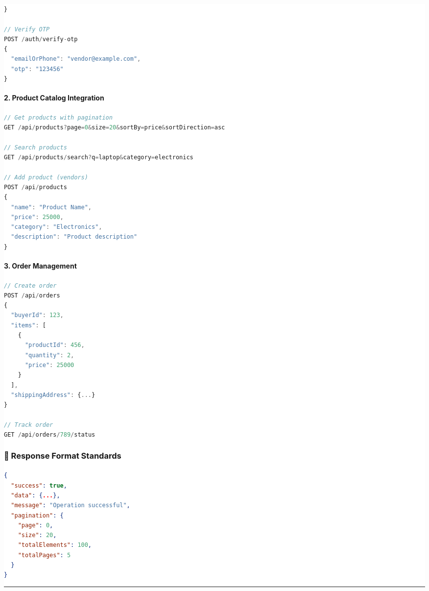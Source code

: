 ```javascript
}

// Verify OTP
POST /auth/verify-otp
{
  "emailOrPhone": "vendor@example.com",
  "otp": "123456"
}
```

#### 2. Product Catalog Integration
```javascript
// Get products with pagination
GET /api/products?page=0&size=20&sortBy=price&sortDirection=asc

// Search products
GET /api/products/search?q=laptop&category=electronics

// Add product (vendors)
POST /api/products
{
  "name": "Product Name",
  "price": 25000,
  "category": "Electronics",
  "description": "Product description"
}
```

#### 3. Order Management
```javascript
// Create order
POST /api/orders
{
  "buyerId": 123,
  "items": [
    {
      "productId": 456,
      "quantity": 2,
      "price": 25000
    }
  ],
  "shippingAddress": {...}
}

// Track order
GET /api/orders/789/status
```

### 📱 Response Format Standards
```json
{
  "success": true,
  "data": {...},
  "message": "Operation successful",
  "pagination": {
    "page": 0,
    "size": 20,
    "totalElements": 100,
    "totalPages": 5
  }
}
```

---